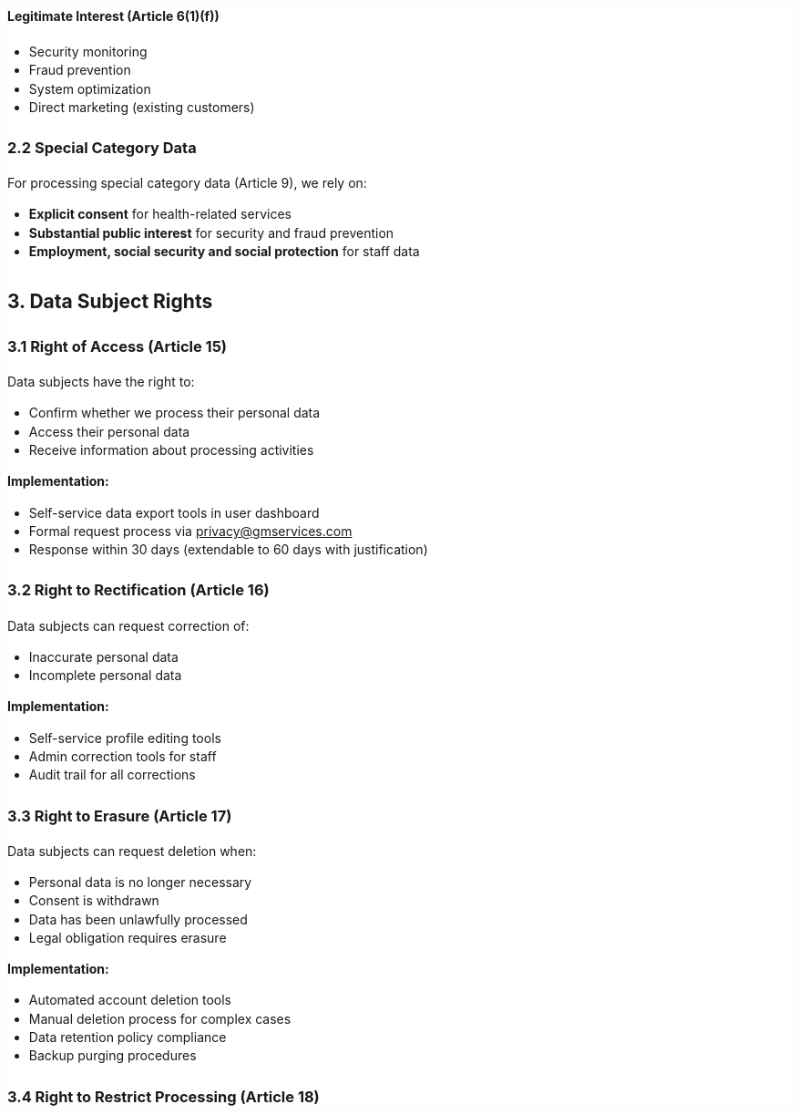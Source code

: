 #### Legitimate Interest (Article 6(1)(f))
- Security monitoring
- Fraud prevention
- System optimization
- Direct marketing (existing customers)

### 2.2 Special Category Data

For processing special category data (Article 9), we rely on:
- **Explicit consent** for health-related services
- **Substantial public interest** for security and fraud prevention
- **Employment, social security and social protection** for staff data

## 3. Data Subject Rights

### 3.1 Right of Access (Article 15)

Data subjects have the right to:
- Confirm whether we process their personal data
- Access their personal data
- Receive information about processing activities

**Implementation:**
- Self-service data export tools in user dashboard
- Formal request process via privacy@gmservices.com
- Response within 30 days (extendable to 60 days with justification)

### 3.2 Right to Rectification (Article 16)

Data subjects can request correction of:
- Inaccurate personal data
- Incomplete personal data

**Implementation:**
- Self-service profile editing tools
- Admin correction tools for staff
- Audit trail for all corrections

### 3.3 Right to Erasure (Article 17)

Data subjects can request deletion when:
- Personal data is no longer necessary
- Consent is withdrawn
- Data has been unlawfully processed
- Legal obligation requires erasure

**Implementation:**
- Automated account deletion tools
- Manual deletion process for complex cases
- Data retention policy compliance
- Backup purging procedures

### 3.4 Right to Restrict Processing (Article 18)

